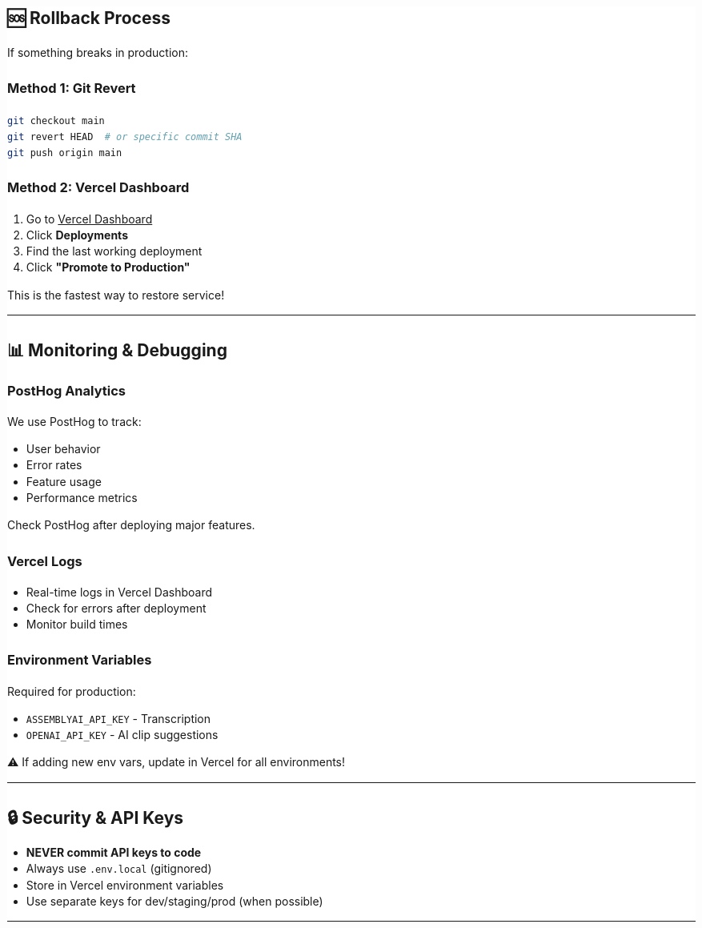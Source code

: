 
## 🆘 Rollback Process

If something breaks in production:

### Method 1: Git Revert
```bash
git checkout main
git revert HEAD  # or specific commit SHA
git push origin main
```

### Method 2: Vercel Dashboard
1. Go to [Vercel Dashboard](https://vercel.com/dashboard)
2. Click **Deployments**
3. Find the last working deployment
4. Click **"Promote to Production"**

This is the fastest way to restore service!

---

## 📊 Monitoring & Debugging

### PostHog Analytics
We use PostHog to track:
- User behavior
- Error rates
- Feature usage
- Performance metrics

Check PostHog after deploying major features.

### Vercel Logs
- Real-time logs in Vercel Dashboard
- Check for errors after deployment
- Monitor build times

### Environment Variables
Required for production:
- `ASSEMBLYAI_API_KEY` - Transcription
- `OPENAI_API_KEY` - AI clip suggestions

⚠️ If adding new env vars, update in Vercel for all environments!

---

## 🔒 Security & API Keys

- **NEVER commit API keys to code**
- Always use `.env.local` (gitignored)
- Store in Vercel environment variables
- Use separate keys for dev/staging/prod (when possible)

---